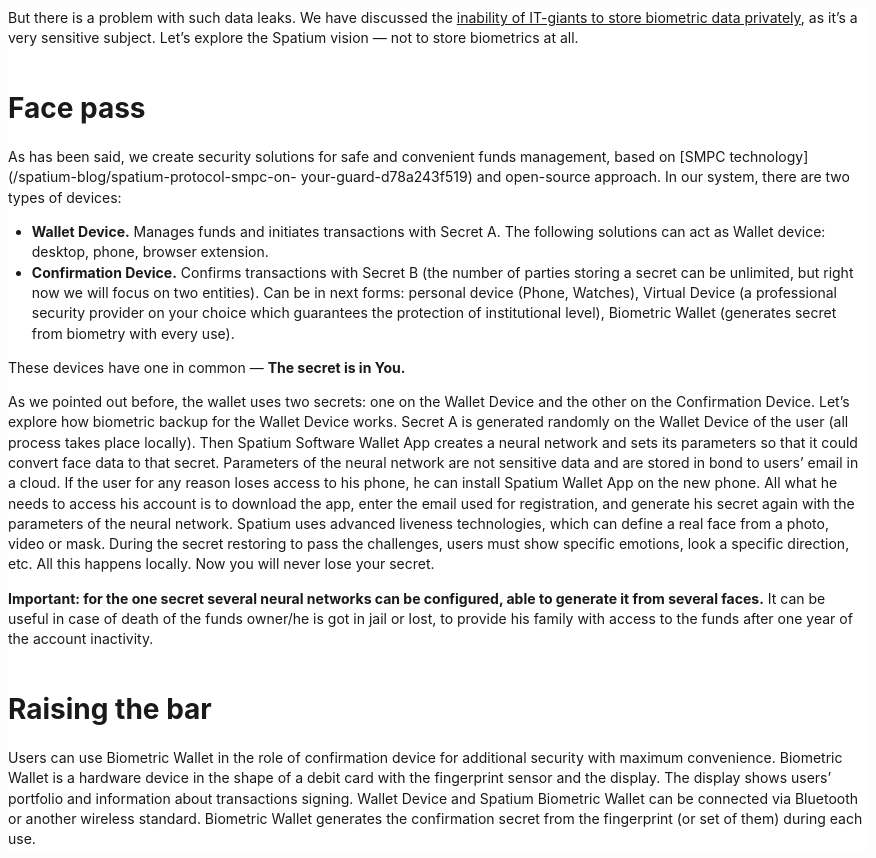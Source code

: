 But there is a problem with such data leaks. We have discussed the [inability
of IT-giants to store biometric data privately](http://bit.ly/37nnzdV), as
it’s a very sensitive subject. Let’s explore the Spatium vision — not to store
biometrics at all.

# Face pass

As has been said, we create security solutions for safe and convenient funds
management, based on [SMPC technology](/spatium-blog/spatium-protocol-smpc-on-
your-guard-d78a243f519) and open-source approach. In our system, there are two
types of devices:

  *  **Wallet Device.** Manages funds and initiates transactions with Secret A. The following solutions can act as Wallet device: desktop, phone, browser extension.
  *  **Confirmation Device.** Confirms transactions with Secret B (the number of parties storing a secret can be unlimited, but right now we will focus on two entities). Can be in next forms: personal device (Phone, Watches), Virtual Device (a professional security provider on your choice which guarantees the protection of institutional level), Biometric Wallet (generates secret from biometry with every use).

These devices have one in common — **The secret is in You.**

As we pointed out before, the wallet uses two secrets: one on the Wallet
Device and the other on the Confirmation Device. Let’s explore how biometric
backup for the Wallet Device works. Secret A is generated randomly on the
Wallet Device of the user (all process takes place locally). Then Spatium
Software Wallet App creates a neural network and sets its parameters so that
it could convert face data to that secret. Parameters of the neural network
are not sensitive data and are stored in bond to users’ email in a cloud. If
the user for any reason loses access to his phone, he can install Spatium
Wallet App on the new phone. All what he needs to access his account is to
download the app, enter the email used for registration, and generate his
secret again with the parameters of the neural network. Spatium uses advanced
liveness technologies, which can define a real face from a photo, video or
mask. During the secret restoring to pass the challenges, users must show
specific emotions, look a specific direction, etc. All this happens locally.
Now you will never lose your secret.

 **Important: for the one secret several neural networks can be configured,
able to generate it from several faces.** It can be useful in case of death of
the funds owner/he is got in jail or lost, to provide his family with access
to the funds after one year of the account inactivity.

# Raising the bar

Users can use Biometric Wallet in the role of confirmation device for
additional security with maximum convenience. Biometric Wallet is a hardware
device in the shape of a debit card with the fingerprint sensor and the
display. The display shows users’ portfolio and information about transactions
signing. Wallet Device and Spatium Biometric Wallet can be connected via
Bluetooth or another wireless standard. Biometric Wallet generates the
confirmation secret from the fingerprint (or set of them) during each use.
